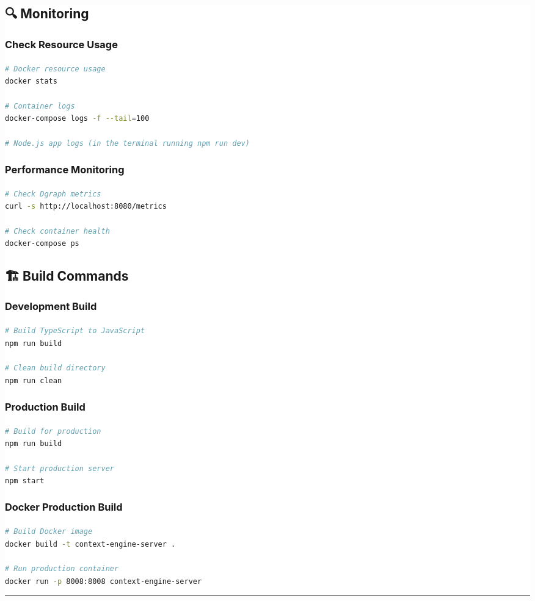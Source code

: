 ## 🔍 **Monitoring**

### Check Resource Usage
```bash
# Docker resource usage
docker stats

# Container logs
docker-compose logs -f --tail=100

# Node.js app logs (in the terminal running npm run dev)
```

### Performance Monitoring
```bash
# Check Dgraph metrics
curl -s http://localhost:8080/metrics

# Check container health
docker-compose ps
```

## 🏗️ **Build Commands**

### Development Build
```bash
# Build TypeScript to JavaScript
npm run build

# Clean build directory
npm run clean
```

### Production Build
```bash
# Build for production
npm run build

# Start production server
npm start
```

### Docker Production Build
```bash
# Build Docker image
docker build -t context-engine-server .

# Run production container
docker run -p 8008:8008 context-engine-server
```

---